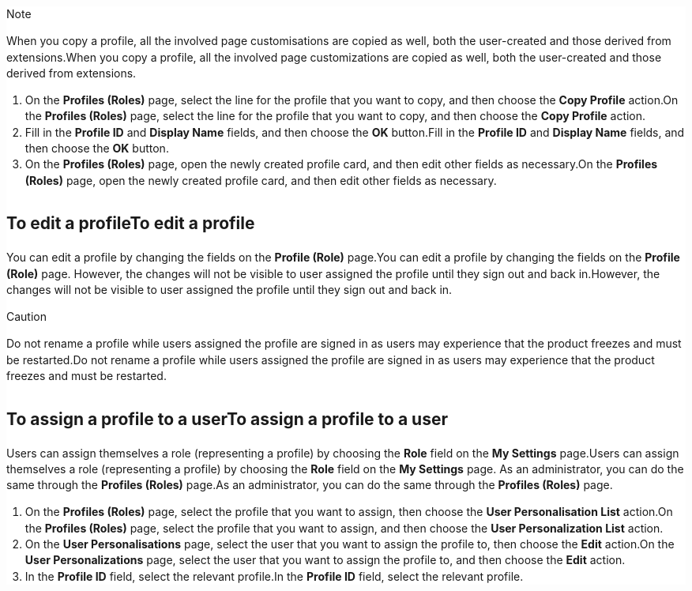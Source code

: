 > [!NOTE]
> <span data-ttu-id="35fa4-126">When you copy a profile, all the involved page customisations are copied as well, both the user-created and those derived from extensions.</span><span class="sxs-lookup"><span data-stu-id="35fa4-126">When you copy a profile, all the involved page customizations are copied as well, both the user-created and those derived from extensions.</span></span>

1. <span data-ttu-id="35fa4-127">On the **Profiles (Roles)** page, select the line for the profile that you want to copy, and then choose the **Copy Profile** action.</span><span class="sxs-lookup"><span data-stu-id="35fa4-127">On the **Profiles (Roles)** page, select the line for the profile that you want to copy, and then choose the **Copy Profile** action.</span></span>
2. <span data-ttu-id="35fa4-128">Fill in the **Profile ID** and **Display Name** fields, and then choose the **OK** button.</span><span class="sxs-lookup"><span data-stu-id="35fa4-128">Fill in the **Profile ID** and **Display Name** fields, and then choose the **OK** button.</span></span>
3. <span data-ttu-id="35fa4-129">On the **Profiles (Roles)** page, open the newly created profile card, and then edit other fields as necessary.</span><span class="sxs-lookup"><span data-stu-id="35fa4-129">On the **Profiles (Roles)** page, open the newly created profile card, and then edit other fields as necessary.</span></span>

## <a name="to-edit-a-profile"></a><span data-ttu-id="35fa4-130">To edit a profile</span><span class="sxs-lookup"><span data-stu-id="35fa4-130">To edit a profile</span></span>
<span data-ttu-id="35fa4-131">You can edit a profile by changing the fields on the **Profile (Role)** page.</span><span class="sxs-lookup"><span data-stu-id="35fa4-131">You can edit a profile by changing the fields on the **Profile (Role)** page.</span></span> <span data-ttu-id="35fa4-132">However, the changes will not be visible to user assigned the profile until they sign out and back in.</span><span class="sxs-lookup"><span data-stu-id="35fa4-132">However, the changes will not be visible to user assigned the profile until they sign out and back in.</span></span>

> [!Caution]
> <span data-ttu-id="35fa4-133">Do not rename a profile while users assigned the profile are signed in as users may experience that the product freezes and must be restarted.</span><span class="sxs-lookup"><span data-stu-id="35fa4-133">Do not rename a profile while users assigned the profile are signed in as users may experience that the product freezes and must be restarted.</span></span>

## <a name="to-assign-a-profile-to-a-user"></a><span data-ttu-id="35fa4-134">To assign a profile to a user</span><span class="sxs-lookup"><span data-stu-id="35fa4-134">To assign a profile to a user</span></span>
<span data-ttu-id="35fa4-135">Users can assign themselves a role (representing a profile) by choosing the **Role** field on the **My Settings** page.</span><span class="sxs-lookup"><span data-stu-id="35fa4-135">Users can assign themselves a role (representing a profile) by choosing the **Role** field on the **My Settings** page.</span></span> <span data-ttu-id="35fa4-136">As an administrator, you can do the same through the **Profiles (Roles)** page.</span><span class="sxs-lookup"><span data-stu-id="35fa4-136">As an administrator, you can do the same through the **Profiles (Roles)** page.</span></span>

1. <span data-ttu-id="35fa4-137">On the **Profiles (Roles)** page, select the profile that you want to assign, then choose the **User Personalisation List** action.</span><span class="sxs-lookup"><span data-stu-id="35fa4-137">On the **Profiles (Roles)** page, select the profile that you want to assign, and then choose the **User Personalization List** action.</span></span>
2. <span data-ttu-id="35fa4-138">On the **User Personalisations** page, select the user that you want to assign the profile to, then choose the **Edit** action.</span><span class="sxs-lookup"><span data-stu-id="35fa4-138">On the **User Personalizations** page, select the user that you want to assign the profile to, and then choose the **Edit** action.</span></span>
3. <span data-ttu-id="35fa4-139">In the **Profile ID** field, select the relevant profile.</span><span class="sxs-lookup"><span data-stu-id="35fa4-139">In the **Profile ID** field, select the relevant profile.</span></span>

